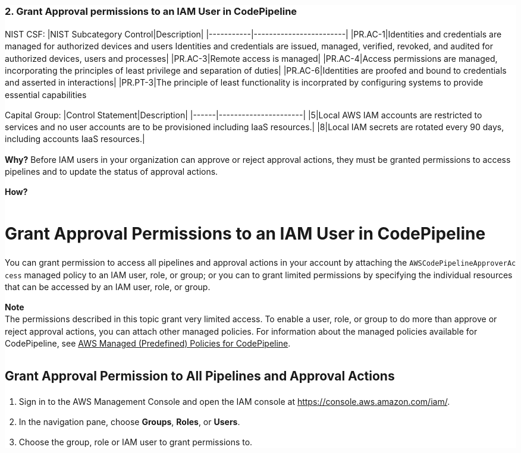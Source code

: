 
### 2. Grant Approval permissions to an IAM User in CodePipeline
NIST CSF:
|NIST Subcategory Control|Description|
|-----------|------------------------|
|PR.AC-1|Identities and credentials are managed for authorized devices and users Identities and credentials are issued, managed, verified, revoked, and audited for authorized devices, users and processes|
|PR.AC-3|Remote access is managed|
|PR.AC-4|Access permissions are managed, incorporating the principles of least privilege and separation of duties|
|PR.AC-6|Identities are proofed and bound to credentials and asserted in interactions|
|PR.PT-3|The principle of least functionality is incorprated by configuring systems to provide essential capabilities 


Capital Group:
|Control Statement|Description|
|------|----------------------|
|5|Local AWS IAM accounts are restricted to services and no user accounts are to be provisioned including IaaS resources.|
|8|Local IAM secrets are rotated every 90 days, including accounts IaaS resources.|

**Why?** 
Before IAM users in your organization can approve or reject approval actions, they must be granted permissions to access pipelines and to update the status of approval actions\.

**How?** 
# Grant Approval Permissions to an IAM User in CodePipeline<a name="approvals-iam-permissions"></a>

You can grant permission to access all pipelines and approval actions in your account by attaching the `AWSCodePipelineApproverAccess` managed policy to an IAM user, role, or group; or you can to grant limited permissions by specifying the individual resources that can be accessed by an IAM user, role, or group\.

**Note**  
The permissions described in this topic grant very limited access\. To enable a user, role, or group to do more than approve or reject approval actions, you can attach other managed policies\. For information about the managed policies available for CodePipeline, see [AWS Managed \(Predefined\) Policies for CodePipeline](managed-policies.md)\.

## Grant Approval Permission to All Pipelines and Approval Actions<a name="approvals-iam-permissions-all"></a>

1. Sign in to the AWS Management Console and open the IAM console at [https://console\.aws\.amazon\.com/iam/](https://console.aws.amazon.com/iam/)\.

1. In the navigation pane, choose **Groups**, **Roles**, or **Users**\.

1. Choose the group, role or IAM user to grant permissions to\.
